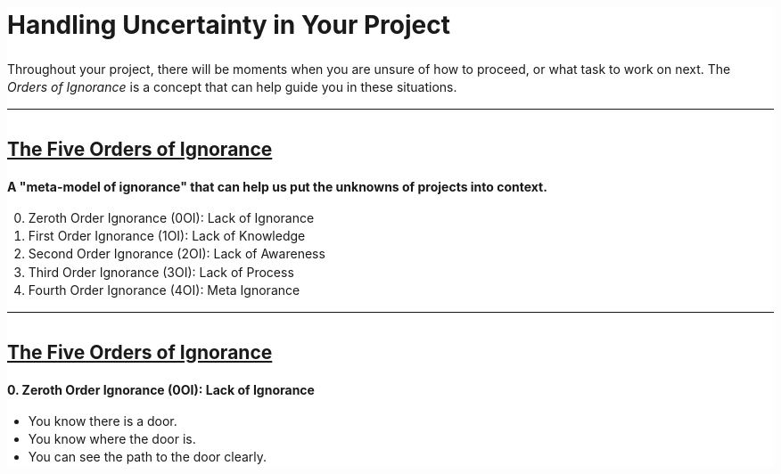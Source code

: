

# Handling Uncertainty in Your Project

Throughout your project, there will be moments when you are unsure of how to proceed, or what task to work on next. The _Orders of Ignorance_ is a concept that can help guide you in these situations.

---

## [The Five Orders of Ignorance](https://www.5oi.org/the-five-orders-of-ignorance)

**A "meta-model of ignorance" that can help us put the unknowns of projects into context.**

0. Zeroth Order Ignorance (0OI): Lack of Ignorance
1. First Order Ignorance (1OI): Lack of Knowledge
2. Second Order Ignorance (2OI): Lack of Awareness
3. Third Order Ignorance (3OI): Lack of Process
4. Fourth Order Ignorance (4OI): Meta Ignorance

---

## [The Five Orders of Ignorance](https://www.5oi.org/the-five-orders-of-ignorance)

**0. Zeroth Order Ignorance (0OI): Lack of Ignorance**

* You know there is a door.
* You know where the door is.
* You can see the path to the door clearly.
